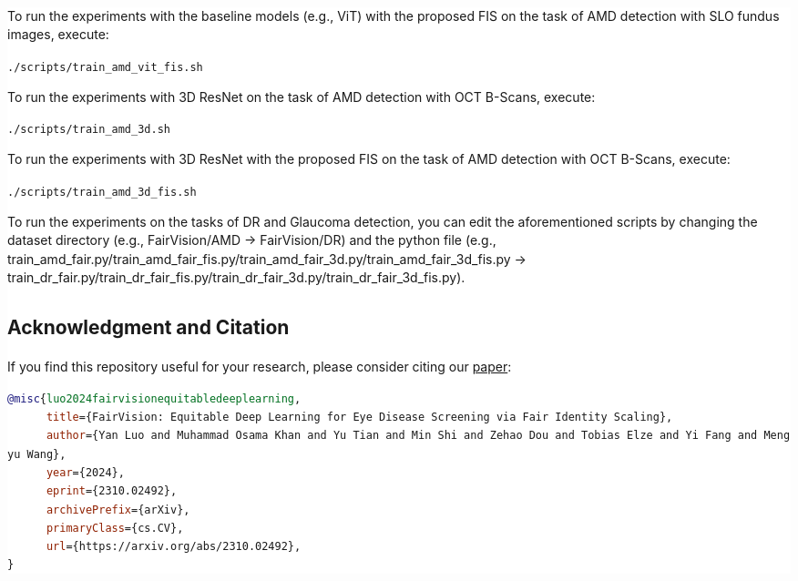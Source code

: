 To run the experiments with the baseline models (e.g., ViT) with the proposed FIS on the task of AMD detection with SLO fundus images, execute:

```
./scripts/train_amd_vit_fis.sh
```

To run the experiments with 3D ResNet on the task of AMD detection with OCT B-Scans, execute:

```
./scripts/train_amd_3d.sh
```

To run the experiments with 3D ResNet with the proposed FIS on the task of AMD detection with OCT B-Scans, execute:

```
./scripts/train_amd_3d_fis.sh
```

To run the experiments on the tasks of DR and Glaucoma detection, you can edit the aforementioned scripts by changing the dataset directory (e.g., FairVision/AMD -> FairVision/DR) and the python file (e.g., train_amd_fair.py/train_amd_fair_fis.py/train_amd_fair_3d.py/train_amd_fair_3d_fis.py -> train_dr_fair.py/train_dr_fair_fis.py/train_dr_fair_3d.py/train_dr_fair_3d_fis.py).


## Acknowledgment and Citation

If you find this repository useful for your research, please consider citing our [paper](https://arxiv.org/pdf/2310.02492):

```bibtex
@misc{luo2024fairvisionequitabledeeplearning,
      title={FairVision: Equitable Deep Learning for Eye Disease Screening via Fair Identity Scaling}, 
      author={Yan Luo and Muhammad Osama Khan and Yu Tian and Min Shi and Zehao Dou and Tobias Elze and Yi Fang and Mengyu Wang},
      year={2024},
      eprint={2310.02492},
      archivePrefix={arXiv},
      primaryClass={cs.CV},
      url={https://arxiv.org/abs/2310.02492}, 
}

```


